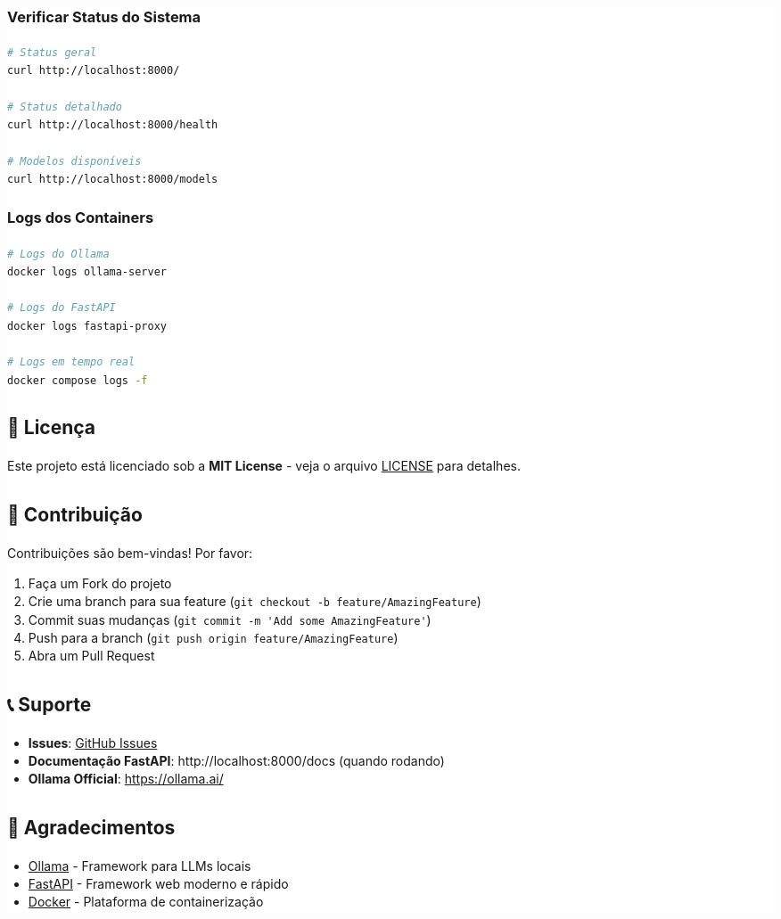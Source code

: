 ### Verificar Status do Sistema
```bash
# Status geral
curl http://localhost:8000/

# Status detalhado  
curl http://localhost:8000/health

# Modelos disponíveis
curl http://localhost:8000/models
```

### Logs dos Containers
```bash
# Logs do Ollama
docker logs ollama-server

# Logs do FastAPI
docker logs fastapi-proxy

# Logs em tempo real
docker compose logs -f
```

## 📝 Licença

Este projeto está licenciado sob a **MIT License** - veja o arquivo [LICENSE](LICENSE) para detalhes.

## 🤝 Contribuição

Contribuições são bem-vindas! Por favor:

1. Faça um Fork do projeto
2. Crie uma branch para sua feature (`git checkout -b feature/AmazingFeature`)
3. Commit suas mudanças (`git commit -m 'Add some AmazingFeature'`)
4. Push para a branch (`git push origin feature/AmazingFeature`)
5. Abra um Pull Request

## 📞 Suporte

- **Issues**: [GitHub Issues](https://github.com/JohnHeberty/ollama-docker/issues)
- **Documentação FastAPI**: http://localhost:8000/docs (quando rodando)
- **Ollama Official**: https://ollama.ai/

## 🎉 Agradecimentos

- [Ollama](https://ollama.ai/) - Framework para LLMs locais
- [FastAPI](https://fastapi.tiangolo.com/) - Framework web moderno e rápido
- [Docker](https://www.docker.com/) - Plataforma de containerização
